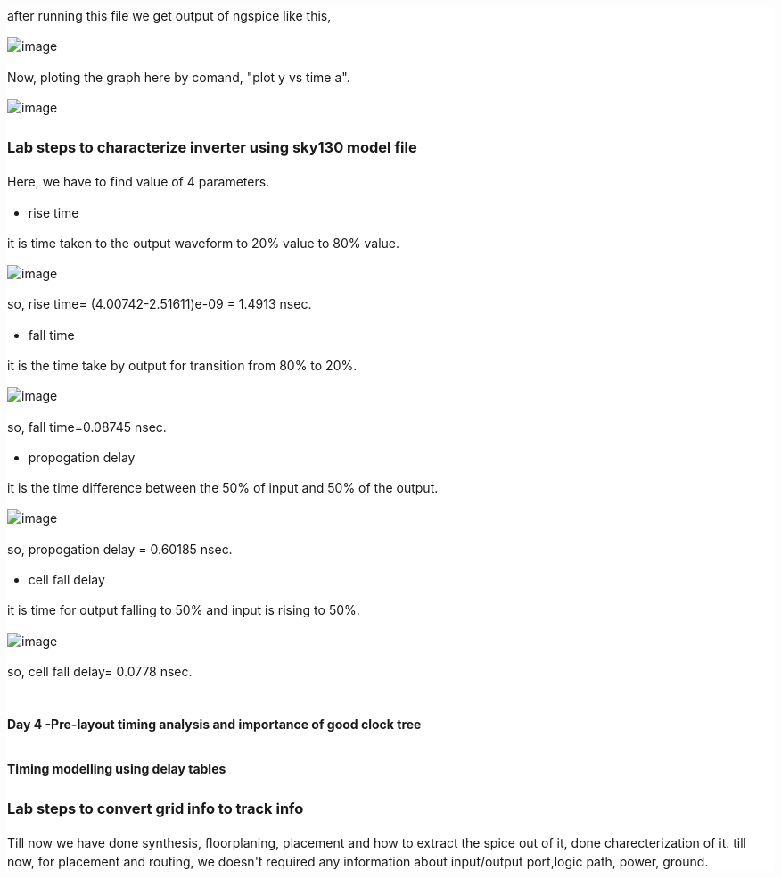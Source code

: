 after running this file we get output of ngspice like this,

<img width="956" alt="image" src="https://user-images.githubusercontent.com/123488595/215275895-42cddd25-47ef-4f70-9269-8838b89907be.png">
	
Now, ploting the graph here by comand, "plot y vs time a".

<img width="884" alt="image" src="https://user-images.githubusercontent.com/123488595/215276125-9e997b7d-4098-42b0-9b8d-f414b4dfe69b.png">


### Lab steps to characterize inverter using sky130 model file

Here, we have to find value of 4 parameters.
	
<ul>
	<li><a> rise time</a></li>
	</ul>
	
it is time taken to the output waveform to 20% value to 80% value.
	
<img width="190" alt="image" src="https://user-images.githubusercontent.com/123488595/215278187-4670e664-58cc-4a63-850b-1bddaa8e9fc6.png">
	
so, rise time= (4.00742-2.51611)e-09 = 1.4913 nsec.
	
<ul>
	<li><a> fall time </a></li>
	</ul>
	
it is the time take by output for transition from 80% to 20%.

<img width="223" alt="image" src="https://user-images.githubusercontent.com/123488595/215278356-9eba1539-ff01-48f3-9b0f-8529b1fb786f.png">

so, fall time=0.08745 nsec.
	
<ul>
	<li><a> propogation delay</a></li>
	</ul>
	
it is the time difference between the 50% of input and 50% of  the output.
	
<img width="189" alt="image" src="https://user-images.githubusercontent.com/123488595/215278859-a8536576-f6db-4bda-b0f2-59202e055e84.png">

so, propogation delay = 0.60185 nsec.
	
<ul>
	<li><a> cell fall delay</a></li>
	</ul>
	
it is time for output falling to 50% and input is rising to 50%.

<img width="211" alt="image" src="https://user-images.githubusercontent.com/123488595/215278771-bfc7aec3-c414-460e-aad6-39748a880c2a.png">

so, cell fall delay= 0.0778 nsec.


# <h4 id="header-4">Day 4 -Pre-layout timing analysis and importance of good clock tree</h4>
## <h4 id="header-4_1">Timing modelling using delay tables</h4>
### Lab steps to convert grid info to track info
Till now we have done synthesis, floorplaning, placement and how to extract the spice out of it, done charecterization of it. till now, for placement and routing, we doesn't required any information about input/output port,logic path, power, ground.
